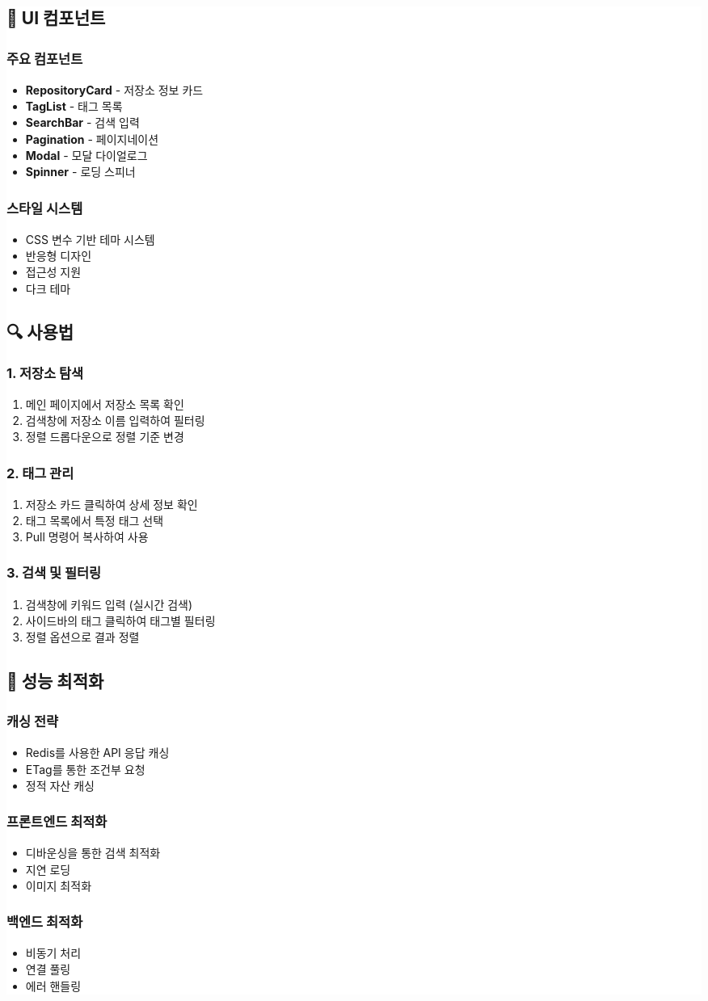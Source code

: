 ## 🎨 UI 컴포넌트

### 주요 컴포넌트
- **RepositoryCard** - 저장소 정보 카드
- **TagList** - 태그 목록
- **SearchBar** - 검색 입력
- **Pagination** - 페이지네이션
- **Modal** - 모달 다이얼로그
- **Spinner** - 로딩 스피너

### 스타일 시스템
- CSS 변수 기반 테마 시스템
- 반응형 디자인
- 접근성 지원
- 다크 테마

## 🔍 사용법

### 1. 저장소 탐색
1. 메인 페이지에서 저장소 목록 확인
2. 검색창에 저장소 이름 입력하여 필터링
3. 정렬 드롭다운으로 정렬 기준 변경

### 2. 태그 관리
1. 저장소 카드 클릭하여 상세 정보 확인
2. 태그 목록에서 특정 태그 선택
3. Pull 명령어 복사하여 사용

### 3. 검색 및 필터링
1. 검색창에 키워드 입력 (실시간 검색)
2. 사이드바의 태그 클릭하여 태그별 필터링
3. 정렬 옵션으로 결과 정렬

## 🚀 성능 최적화

### 캐싱 전략
- Redis를 사용한 API 응답 캐싱
- ETag를 통한 조건부 요청
- 정적 자산 캐싱

### 프론트엔드 최적화
- 디바운싱을 통한 검색 최적화
- 지연 로딩
- 이미지 최적화

### 백엔드 최적화
- 비동기 처리
- 연결 풀링
- 에러 핸들링
